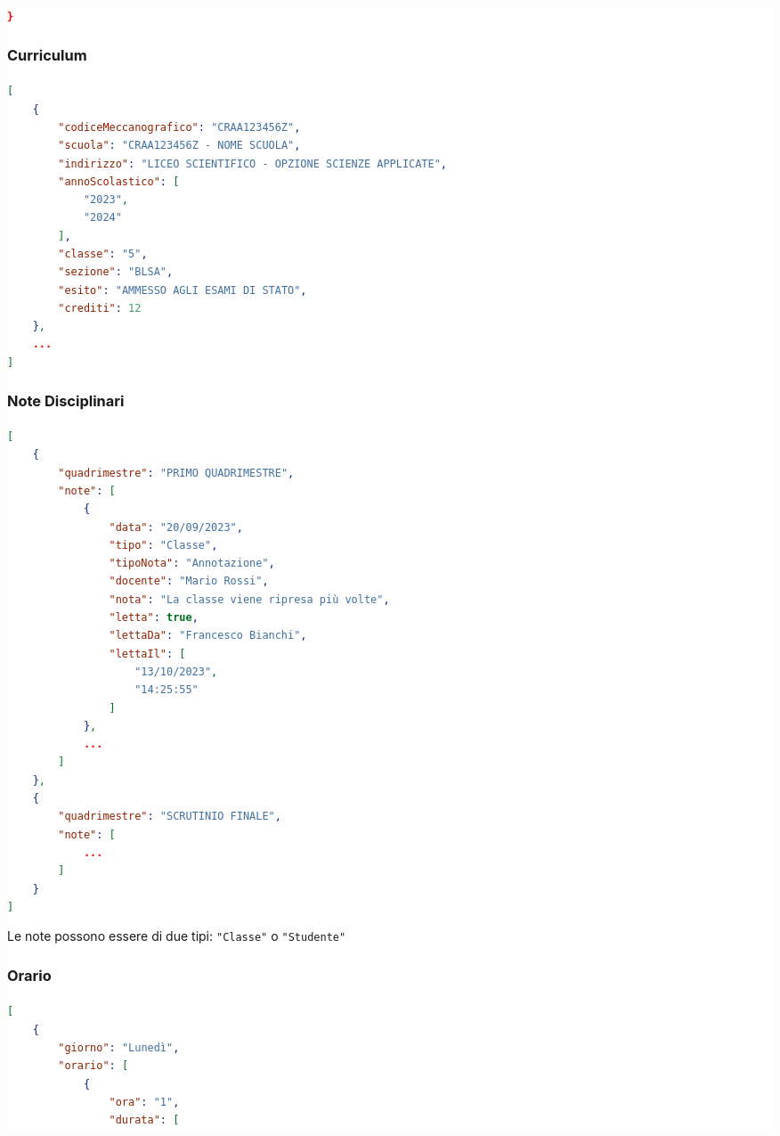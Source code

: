 ```json
}
```

### Curriculum
```json
[
    {
        "codiceMeccanografico": "CRAA123456Z",
        "scuola": "CRAA123456Z - NOME SCUOLA",
        "indirizzo": "LICEO SCIENTIFICO - OPZIONE SCIENZE APPLICATE",
        "annoScolastico": [
            "2023",
            "2024"
        ],
        "classe": "5",
        "sezione": "BLSA",
        "esito": "AMMESSO AGLI ESAMI DI STATO",
        "crediti": 12
    },
    ...
]
```
### Note Disciplinari
```json
[
    {
        "quadrimestre": "PRIMO QUADRIMESTRE",
        "note": [
            {
                "data": "20/09/2023",
                "tipo": "Classe",
                "tipoNota": "Annotazione",
                "docente": "Mario Rossi",
                "nota": "La classe viene ripresa più volte",
                "letta": true,
                "lettaDa": "Francesco Bianchi",
                "lettaIl": [
                    "13/10/2023",
                    "14:25:55"
                ]
            },
            ...
        ]
    },
    {
        "quadrimestre": "SCRUTINIO FINALE",
        "note": [
            ...
        ]
    }
]
```
Le note possono essere di due tipi: `"Classe"` o `"Studente"`
### Orario
```json
[
    {
        "giorno": "Lunedì",
        "orario": [
            {
                "ora": "1",
                "durata": [
```